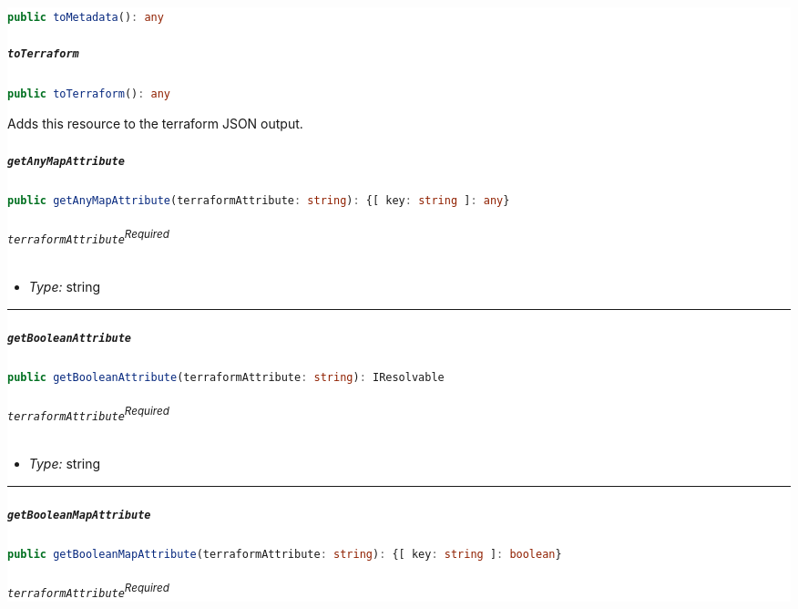 ```typescript
public toMetadata(): any
```

##### `toTerraform` <a name="toTerraform" id="@cdktf/aws-cdk.dataAwsDirectoryServiceDirectory.DataAwsDirectoryServiceDirectory.toTerraform"></a>

```typescript
public toTerraform(): any
```

Adds this resource to the terraform JSON output.

##### `getAnyMapAttribute` <a name="getAnyMapAttribute" id="@cdktf/aws-cdk.dataAwsDirectoryServiceDirectory.DataAwsDirectoryServiceDirectory.getAnyMapAttribute"></a>

```typescript
public getAnyMapAttribute(terraformAttribute: string): {[ key: string ]: any}
```

###### `terraformAttribute`<sup>Required</sup> <a name="terraformAttribute" id="@cdktf/aws-cdk.dataAwsDirectoryServiceDirectory.DataAwsDirectoryServiceDirectory.getAnyMapAttribute.parameter.terraformAttribute"></a>

- *Type:* string

---

##### `getBooleanAttribute` <a name="getBooleanAttribute" id="@cdktf/aws-cdk.dataAwsDirectoryServiceDirectory.DataAwsDirectoryServiceDirectory.getBooleanAttribute"></a>

```typescript
public getBooleanAttribute(terraformAttribute: string): IResolvable
```

###### `terraformAttribute`<sup>Required</sup> <a name="terraformAttribute" id="@cdktf/aws-cdk.dataAwsDirectoryServiceDirectory.DataAwsDirectoryServiceDirectory.getBooleanAttribute.parameter.terraformAttribute"></a>

- *Type:* string

---

##### `getBooleanMapAttribute` <a name="getBooleanMapAttribute" id="@cdktf/aws-cdk.dataAwsDirectoryServiceDirectory.DataAwsDirectoryServiceDirectory.getBooleanMapAttribute"></a>

```typescript
public getBooleanMapAttribute(terraformAttribute: string): {[ key: string ]: boolean}
```

###### `terraformAttribute`<sup>Required</sup> <a name="terraformAttribute" id="@cdktf/aws-cdk.dataAwsDirectoryServiceDirectory.DataAwsDirectoryServiceDirectory.getBooleanMapAttribute.parameter.terraformAttribute"></a>
